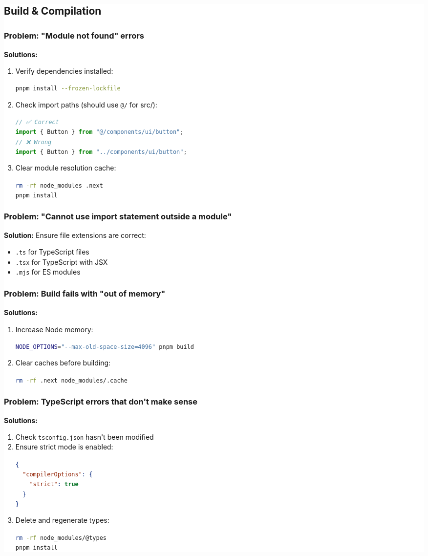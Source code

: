 ## Build & Compilation

### Problem: "Module not found" errors

**Solutions:**

1. Verify dependencies installed:
   ```bash
   pnpm install --frozen-lockfile
   ```
2. Check import paths (should use `@/` for src/):
   ```typescript
   // ✅ Correct
   import { Button } from "@/components/ui/button";
   // ❌ Wrong
   import { Button } from "../components/ui/button";
   ```
3. Clear module resolution cache:
   ```bash
   rm -rf node_modules .next
   pnpm install
   ```

### Problem: "Cannot use import statement outside a module"

**Solution:**
Ensure file extensions are correct:

- `.ts` for TypeScript files
- `.tsx` for TypeScript with JSX
- `.mjs` for ES modules

### Problem: Build fails with "out of memory"

**Solutions:**

1. Increase Node memory:
   ```bash
   NODE_OPTIONS="--max-old-space-size=4096" pnpm build
   ```
2. Clear caches before building:
   ```bash
   rm -rf .next node_modules/.cache
   ```

### Problem: TypeScript errors that don't make sense

**Solutions:**

1. Check `tsconfig.json` hasn't been modified
2. Ensure strict mode is enabled:
   ```json
   {
     "compilerOptions": {
       "strict": true
     }
   }
   ```
3. Delete and regenerate types:
   ```bash
   rm -rf node_modules/@types
   pnpm install
   ```
